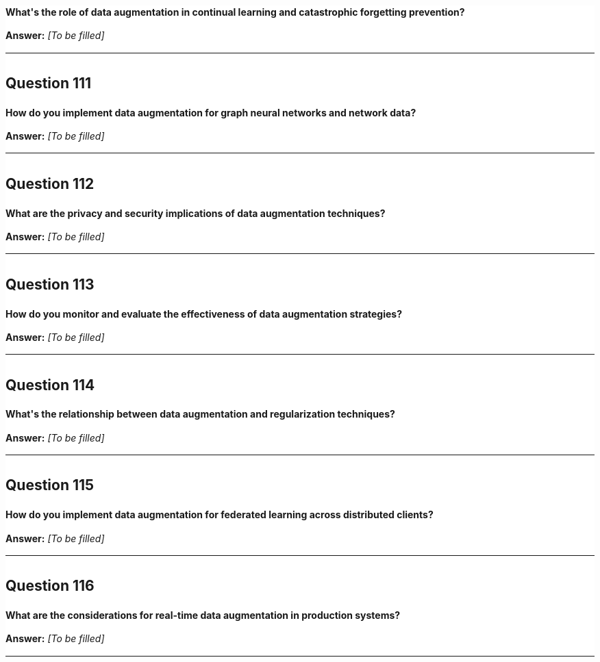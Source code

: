 **What's the role of data augmentation in continual learning and catastrophic forgetting prevention?**

**Answer:** _[To be filled]_

---

## Question 111

**How do you implement data augmentation for graph neural networks and network data?**

**Answer:** _[To be filled]_

---

## Question 112

**What are the privacy and security implications of data augmentation techniques?**

**Answer:** _[To be filled]_

---

## Question 113

**How do you monitor and evaluate the effectiveness of data augmentation strategies?**

**Answer:** _[To be filled]_

---

## Question 114

**What's the relationship between data augmentation and regularization techniques?**

**Answer:** _[To be filled]_

---

## Question 115

**How do you implement data augmentation for federated learning across distributed clients?**

**Answer:** _[To be filled]_

---

## Question 116

**What are the considerations for real-time data augmentation in production systems?**

**Answer:** _[To be filled]_

---
